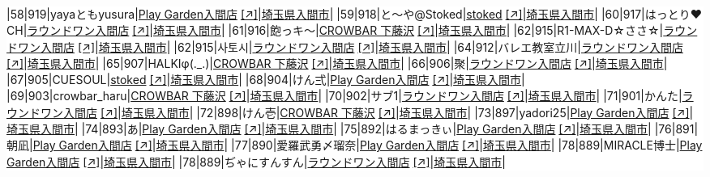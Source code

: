 |58|919|<span class="rank-name-dl">yayaともyusura</span>|<a href="/darts/rank/shops/478626f191e53b2f774c926eb736cb5a.html">Play Garden入間店</a> <a href="https://search.dartslive.com/jp/shop/478626f191e53b2f774c926eb736cb5a">[↗]</a>|<a href="/darts/rank/埼玉県/入間市">埼玉県入間市</a>|
|59|918|<span class="rank-name-dl">と〜や@Stoked</span>|<a href="/darts/rank/shops/241f667d8c2ab0a60d9b047a20a7ba1e.html">stoked</a> <a href="https://search.dartslive.com/jp/shop/241f667d8c2ab0a60d9b047a20a7ba1e">[↗]</a>|<a href="/darts/rank/埼玉県/入間市">埼玉県入間市</a>|
|60|917|<span class="rank-name-dl">はっとり❤️CH</span>|<a href="/darts/rank/shops/c2f28160d72d50990d9b047a20a7ba1e.html">ラウンドワン入間店</a> <a href="https://search.dartslive.com/jp/shop/c2f28160d72d50990d9b047a20a7ba1e">[↗]</a>|<a href="/darts/rank/埼玉県/入間市">埼玉県入間市</a>|
|61|916|<span class="rank-name-dl">飽っキ〜</span>|<a href="/darts/rank/shops/9fda067334306f5d0d9b047a20a7ba1e.html">CROWBAR 下藤沢</a> <a href="https://search.dartslive.com/jp/shop/9fda067334306f5d0d9b047a20a7ba1e">[↗]</a>|<a href="/darts/rank/埼玉県/入間市">埼玉県入間市</a>|
|62|915|<span class="rank-name-dl">R1-MAX-D☆ささ☆</span>|<a href="/darts/rank/shops/c2f28160d72d50990d9b047a20a7ba1e.html">ラウンドワン入間店</a> <a href="https://search.dartslive.com/jp/shop/c2f28160d72d50990d9b047a20a7ba1e">[↗]</a>|<a href="/darts/rank/埼玉県/入間市">埼玉県入間市</a>|
|62|915|<span class="rank-name-dl">사토시</span>|<a href="/darts/rank/shops/c2f28160d72d50990d9b047a20a7ba1e.html">ラウンドワン入間店</a> <a href="https://search.dartslive.com/jp/shop/c2f28160d72d50990d9b047a20a7ba1e">[↗]</a>|<a href="/darts/rank/埼玉県/入間市">埼玉県入間市</a>|
|64|912|<span class="rank-name-dl">バレエ教室立川</span>|<a href="/darts/rank/shops/c2f28160d72d50990d9b047a20a7ba1e.html">ラウンドワン入間店</a> <a href="https://search.dartslive.com/jp/shop/c2f28160d72d50990d9b047a20a7ba1e">[↗]</a>|<a href="/darts/rank/埼玉県/入間市">埼玉県入間市</a>|
|65|907|<span class="rank-name-dl">HALKIφ(._.)</span>|<a href="/darts/rank/shops/9fda067334306f5d0d9b047a20a7ba1e.html">CROWBAR 下藤沢</a> <a href="https://search.dartslive.com/jp/shop/9fda067334306f5d0d9b047a20a7ba1e">[↗]</a>|<a href="/darts/rank/埼玉県/入間市">埼玉県入間市</a>|
|66|906|<span class="rank-name-dl">聚</span>|<a href="/darts/rank/shops/c2f28160d72d50990d9b047a20a7ba1e.html">ラウンドワン入間店</a> <a href="https://search.dartslive.com/jp/shop/c2f28160d72d50990d9b047a20a7ba1e">[↗]</a>|<a href="/darts/rank/埼玉県/入間市">埼玉県入間市</a>|
|67|905|<span class="rank-name-dl">CUESOUL</span>|<a href="/darts/rank/shops/241f667d8c2ab0a60d9b047a20a7ba1e.html">stoked</a> <a href="https://search.dartslive.com/jp/shop/241f667d8c2ab0a60d9b047a20a7ba1e">[↗]</a>|<a href="/darts/rank/埼玉県/入間市">埼玉県入間市</a>|
|68|904|<span class="rank-name-dl">けん弍</span>|<a href="/darts/rank/shops/478626f191e53b2f774c926eb736cb5a.html">Play Garden入間店</a> <a href="https://search.dartslive.com/jp/shop/478626f191e53b2f774c926eb736cb5a">[↗]</a>|<a href="/darts/rank/埼玉県/入間市">埼玉県入間市</a>|
|69|903|<span class="rank-name-dl">crowbar_haru</span>|<a href="/darts/rank/shops/9fda067334306f5d0d9b047a20a7ba1e.html">CROWBAR 下藤沢</a> <a href="https://search.dartslive.com/jp/shop/9fda067334306f5d0d9b047a20a7ba1e">[↗]</a>|<a href="/darts/rank/埼玉県/入間市">埼玉県入間市</a>|
|70|902|<span class="rank-name-dl">サブ1</span>|<a href="/darts/rank/shops/c2f28160d72d50990d9b047a20a7ba1e.html">ラウンドワン入間店</a> <a href="https://search.dartslive.com/jp/shop/c2f28160d72d50990d9b047a20a7ba1e">[↗]</a>|<a href="/darts/rank/埼玉県/入間市">埼玉県入間市</a>|
|71|901|<span class="rank-name-dl">かんた</span>|<a href="/darts/rank/shops/c2f28160d72d50990d9b047a20a7ba1e.html">ラウンドワン入間店</a> <a href="https://search.dartslive.com/jp/shop/c2f28160d72d50990d9b047a20a7ba1e">[↗]</a>|<a href="/darts/rank/埼玉県/入間市">埼玉県入間市</a>|
|72|898|<span class="rank-name-dl">けん壱</span>|<a href="/darts/rank/shops/9fda067334306f5d0d9b047a20a7ba1e.html">CROWBAR 下藤沢</a> <a href="https://search.dartslive.com/jp/shop/9fda067334306f5d0d9b047a20a7ba1e">[↗]</a>|<a href="/darts/rank/埼玉県/入間市">埼玉県入間市</a>|
|73|897|<span class="rank-name-dl">yadori25</span>|<a href="/darts/rank/shops/478626f191e53b2f774c926eb736cb5a.html">Play Garden入間店</a> <a href="https://search.dartslive.com/jp/shop/478626f191e53b2f774c926eb736cb5a">[↗]</a>|<a href="/darts/rank/埼玉県/入間市">埼玉県入間市</a>|
|74|893|<span class="rank-name-dl">あ</span>|<a href="/darts/rank/shops/478626f191e53b2f774c926eb736cb5a.html">Play Garden入間店</a> <a href="https://search.dartslive.com/jp/shop/478626f191e53b2f774c926eb736cb5a">[↗]</a>|<a href="/darts/rank/埼玉県/入間市">埼玉県入間市</a>|
|75|892|<span class="rank-name-dl">はるまっきぃ</span>|<a href="/darts/rank/shops/478626f191e53b2f774c926eb736cb5a.html">Play Garden入間店</a> <a href="https://search.dartslive.com/jp/shop/478626f191e53b2f774c926eb736cb5a">[↗]</a>|<a href="/darts/rank/埼玉県/入間市">埼玉県入間市</a>|
|76|891|<span class="rank-name-dl">朝凪</span>|<a href="/darts/rank/shops/478626f191e53b2f774c926eb736cb5a.html">Play Garden入間店</a> <a href="https://search.dartslive.com/jp/shop/478626f191e53b2f774c926eb736cb5a">[↗]</a>|<a href="/darts/rank/埼玉県/入間市">埼玉県入間市</a>|
|77|890|<span class="rank-name-dl">愛羅武勇〆瑠奈</span>|<a href="/darts/rank/shops/478626f191e53b2f774c926eb736cb5a.html">Play Garden入間店</a> <a href="https://search.dartslive.com/jp/shop/478626f191e53b2f774c926eb736cb5a">[↗]</a>|<a href="/darts/rank/埼玉県/入間市">埼玉県入間市</a>|
|78|889|<span class="rank-name-dl">MIRACLE博士</span>|<a href="/darts/rank/shops/478626f191e53b2f774c926eb736cb5a.html">Play Garden入間店</a> <a href="https://search.dartslive.com/jp/shop/478626f191e53b2f774c926eb736cb5a">[↗]</a>|<a href="/darts/rank/埼玉県/入間市">埼玉県入間市</a>|
|78|889|<span class="rank-name-dl">ぢゃにすんすん</span>|<a href="/darts/rank/shops/c2f28160d72d50990d9b047a20a7ba1e.html">ラウンドワン入間店</a> <a href="https://search.dartslive.com/jp/shop/c2f28160d72d50990d9b047a20a7ba1e">[↗]</a>|<a href="/darts/rank/埼玉県/入間市">埼玉県入間市</a>|